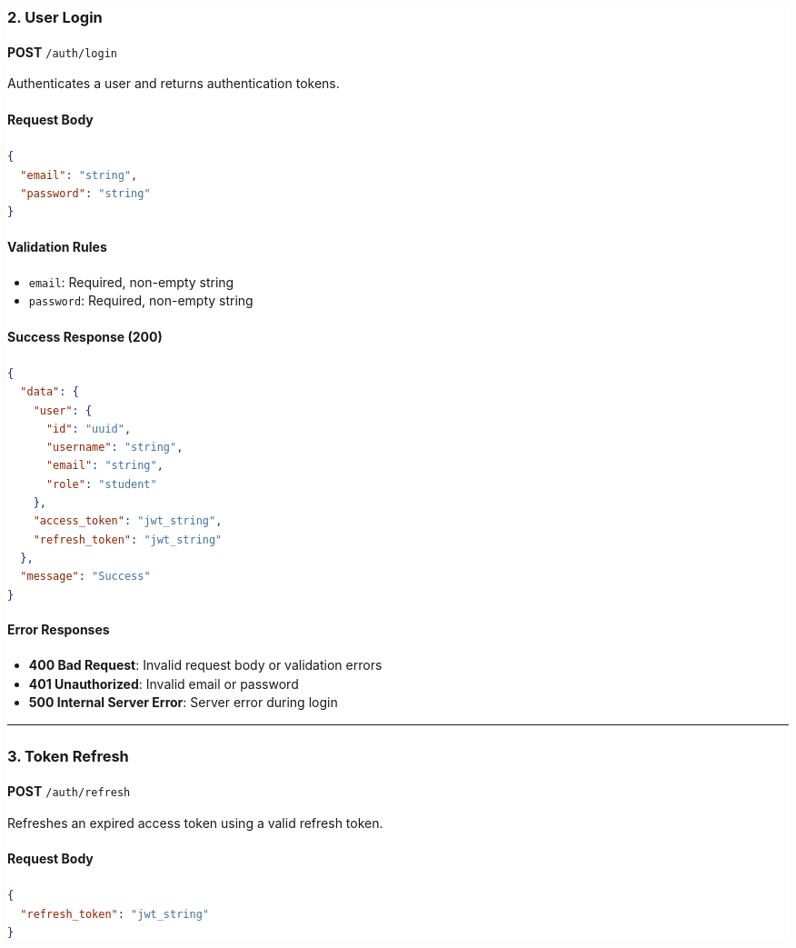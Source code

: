 
### 2. User Login
**POST** `/auth/login`

Authenticates a user and returns authentication tokens.

#### Request Body
```json
{
  "email": "string",
  "password": "string"
}
```

#### Validation Rules
- `email`: Required, non-empty string
- `password`: Required, non-empty string

#### Success Response (200)
```json
{
  "data": {
    "user": {
      "id": "uuid",
      "username": "string", 
      "email": "string",
      "role": "student"
    },
    "access_token": "jwt_string",
    "refresh_token": "jwt_string"
  },
  "message": "Success"
}
```

#### Error Responses
- **400 Bad Request**: Invalid request body or validation errors
- **401 Unauthorized**: Invalid email or password
- **500 Internal Server Error**: Server error during login

---

### 3. Token Refresh
**POST** `/auth/refresh`

Refreshes an expired access token using a valid refresh token.

#### Request Body
```json
{
  "refresh_token": "jwt_string"
}
```
